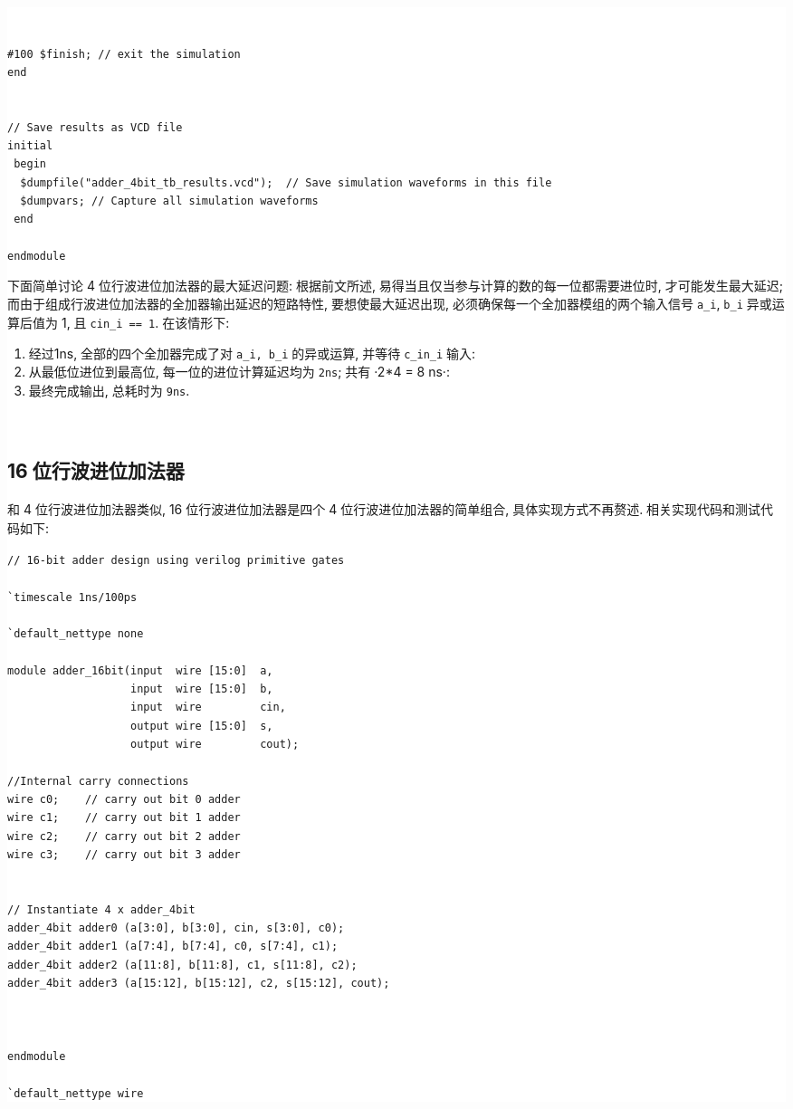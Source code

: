```


#100 $finish; // exit the simulation
end
 
 
// Save results as VCD file 
initial
 begin
  $dumpfile("adder_4bit_tb_results.vcd");  // Save simulation waveforms in this file
  $dumpvars; // Capture all simulation waveforms
 end

endmodule 
```
下面简单讨论 $4$ 位行波进位加法器的最大延迟问题: 
根据前文所述, 易得当且仅当参与计算的数的每一位都需要进位时, 才可能发生最大延迟; 而由于组成行波进位加法器的全加器输出延迟的短路特性, 要想使最大延迟出现, 必须确保每一个全加器模组的两个输入信号 `a_i`, `b_i` 异或运算后值为 $1$, 且 `cin_i == 1`. 
在该情形下: 
1. 经过1ns, 全部的四个全加器完成了对 `a_i, b_i` 的异或运算, 并等待 `c_in_i` 输入:
2. 从最低位进位到最高位, 每一位的进位计算延迟均为 `2ns`; 共有 ·2*4 = 8 ns·: 
3. 最终完成输出, 总耗时为 `9ns`. 

<br>

## $16$ 位行波进位加法器
和 $4$ 位行波进位加法器类似, $16$ 位行波进位加法器是四个 $4$ 位行波进位加法器的简单组合, 具体实现方式不再赘述. 相关实现代码和测试代码如下:
```
// 16-bit adder design using verilog primitive gates

`timescale 1ns/100ps

`default_nettype none

module adder_16bit(input  wire [15:0]  a, 
                   input  wire [15:0]  b, 
                   input  wire         cin, 
                   output wire [15:0]  s, 
                   output wire         cout);

//Internal carry connections
wire c0;    // carry out bit 0 adder
wire c1;    // carry out bit 1 adder
wire c2;    // carry out bit 2 adder
wire c3;    // carry out bit 3 adder


// Instantiate 4 x adder_4bit
adder_4bit adder0 (a[3:0], b[3:0], cin, s[3:0], c0);
adder_4bit adder1 (a[7:4], b[7:4], c0, s[7:4], c1);
adder_4bit adder2 (a[11:8], b[11:8], c1, s[11:8], c2);
adder_4bit adder3 (a[15:12], b[15:12], c2, s[15:12], cout);



endmodule 

`default_nettype wire

```
